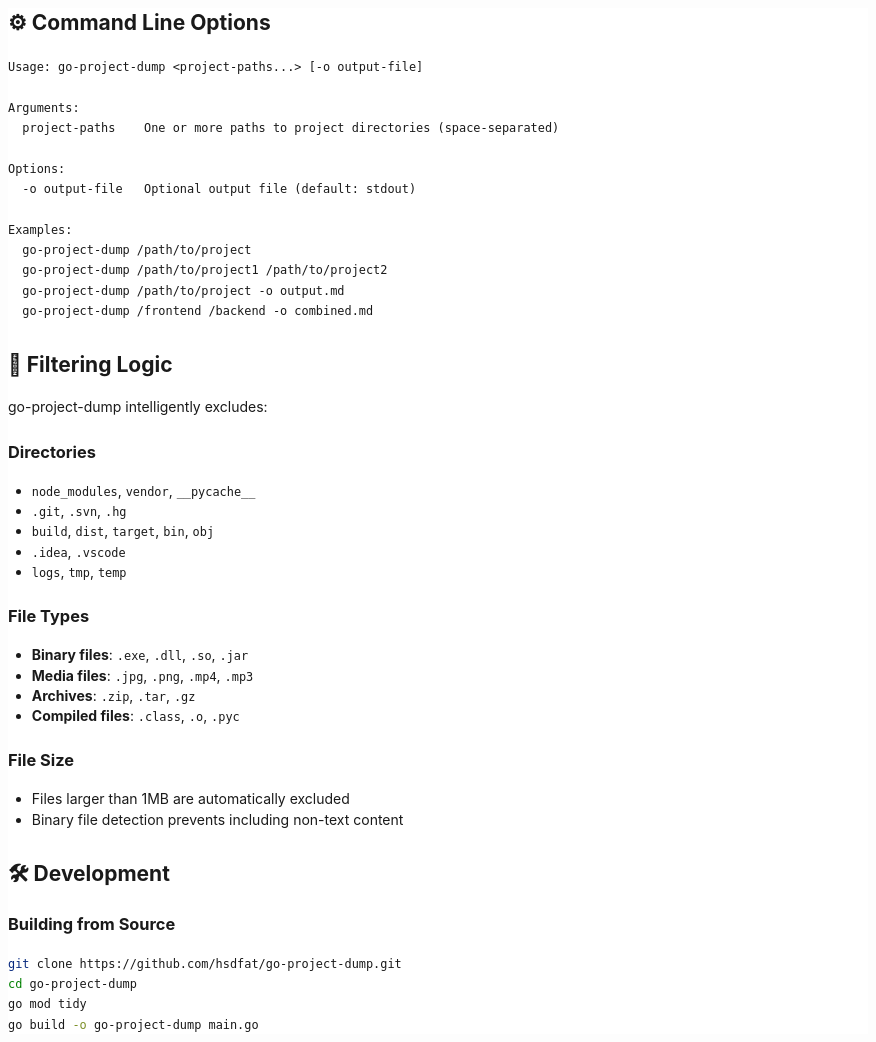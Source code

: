## ⚙️ Command Line Options

```
Usage: go-project-dump <project-paths...> [-o output-file]

Arguments:
  project-paths    One or more paths to project directories (space-separated)

Options:
  -o output-file   Optional output file (default: stdout)

Examples:
  go-project-dump /path/to/project
  go-project-dump /path/to/project1 /path/to/project2
  go-project-dump /path/to/project -o output.md
  go-project-dump /frontend /backend -o combined.md
```

## 🚫 Filtering Logic

go-project-dump intelligently excludes:

### Directories
- `node_modules`, `vendor`, `__pycache__`
- `.git`, `.svn`, `.hg`
- `build`, `dist`, `target`, `bin`, `obj`
- `.idea`, `.vscode`
- `logs`, `tmp`, `temp`

### File Types
- **Binary files**: `.exe`, `.dll`, `.so`, `.jar`
- **Media files**: `.jpg`, `.png`, `.mp4`, `.mp3`
- **Archives**: `.zip`, `.tar`, `.gz`
- **Compiled files**: `.class`, `.o`, `.pyc`

### File Size
- Files larger than 1MB are automatically excluded
- Binary file detection prevents including non-text content

## 🛠️ Development

### Building from Source

```bash
git clone https://github.com/hsdfat/go-project-dump.git
cd go-project-dump
go mod tidy
go build -o go-project-dump main.go
```
